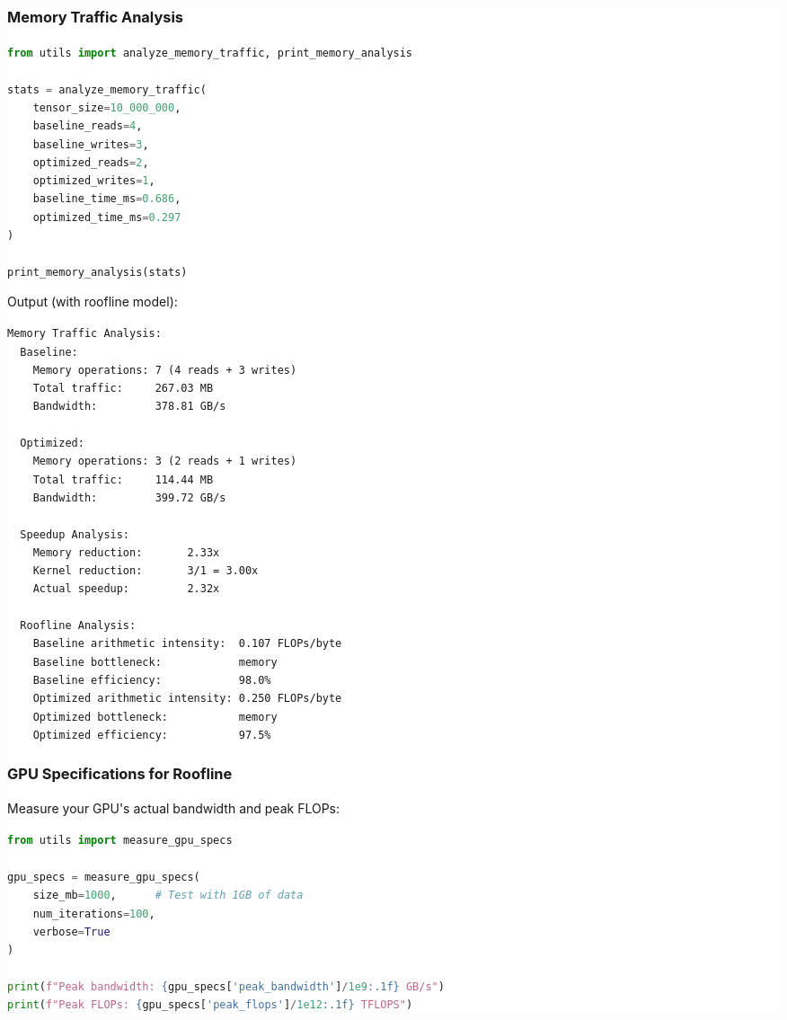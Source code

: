 ### Memory Traffic Analysis

```python
from utils import analyze_memory_traffic, print_memory_analysis

stats = analyze_memory_traffic(
    tensor_size=10_000_000,
    baseline_reads=4,
    baseline_writes=3,
    optimized_reads=2,
    optimized_writes=1,
    baseline_time_ms=0.686,
    optimized_time_ms=0.297
)

print_memory_analysis(stats)
```

Output (with roofline model):
```
Memory Traffic Analysis:
  Baseline:
    Memory operations: 7 (4 reads + 3 writes)
    Total traffic:     267.03 MB
    Bandwidth:         378.81 GB/s

  Optimized:
    Memory operations: 3 (2 reads + 1 writes)
    Total traffic:     114.44 MB
    Bandwidth:         399.72 GB/s

  Speedup Analysis:
    Memory reduction:       2.33x
    Kernel reduction:       3/1 = 3.00x
    Actual speedup:         2.32x

  Roofline Analysis:
    Baseline arithmetic intensity:  0.107 FLOPs/byte
    Baseline bottleneck:            memory
    Baseline efficiency:            98.0%
    Optimized arithmetic intensity: 0.250 FLOPs/byte
    Optimized bottleneck:           memory
    Optimized efficiency:           97.5%
```

### GPU Specifications for Roofline

Measure your GPU's actual bandwidth and peak FLOPs:

```python
from utils import measure_gpu_specs

gpu_specs = measure_gpu_specs(
    size_mb=1000,      # Test with 1GB of data
    num_iterations=100,
    verbose=True
)

print(f"Peak bandwidth: {gpu_specs['peak_bandwidth']/1e9:.1f} GB/s")
print(f"Peak FLOPs: {gpu_specs['peak_flops']/1e12:.1f} TFLOPS")
```
